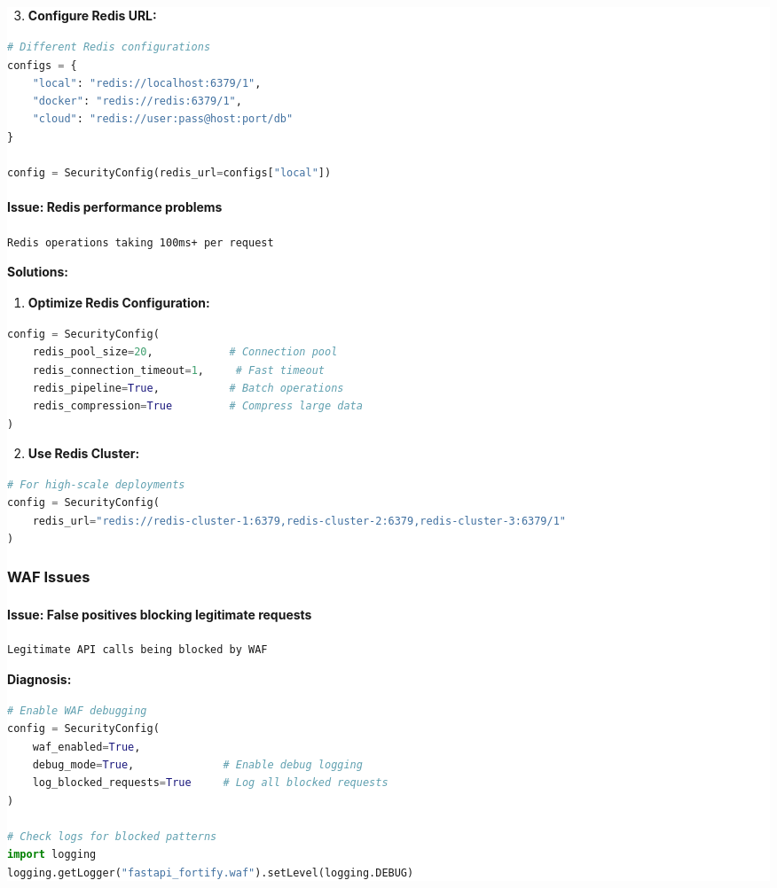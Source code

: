 3. **Configure Redis URL:**
```python
# Different Redis configurations
configs = {
    "local": "redis://localhost:6379/1",
    "docker": "redis://redis:6379/1",
    "cloud": "redis://user:pass@host:port/db"
}

config = SecurityConfig(redis_url=configs["local"])
```

#### Issue: Redis performance problems
```
Redis operations taking 100ms+ per request
```

**Solutions:**

1. **Optimize Redis Configuration:**
```python
config = SecurityConfig(
    redis_pool_size=20,            # Connection pool
    redis_connection_timeout=1,     # Fast timeout
    redis_pipeline=True,           # Batch operations
    redis_compression=True         # Compress large data
)
```

2. **Use Redis Cluster:**
```python
# For high-scale deployments
config = SecurityConfig(
    redis_url="redis://redis-cluster-1:6379,redis-cluster-2:6379,redis-cluster-3:6379/1"
)
```

### WAF Issues

#### Issue: False positives blocking legitimate requests
```
Legitimate API calls being blocked by WAF
```

**Diagnosis:**
```python
# Enable WAF debugging
config = SecurityConfig(
    waf_enabled=True,
    debug_mode=True,              # Enable debug logging
    log_blocked_requests=True     # Log all blocked requests
)

# Check logs for blocked patterns
import logging
logging.getLogger("fastapi_fortify.waf").setLevel(logging.DEBUG)
```
